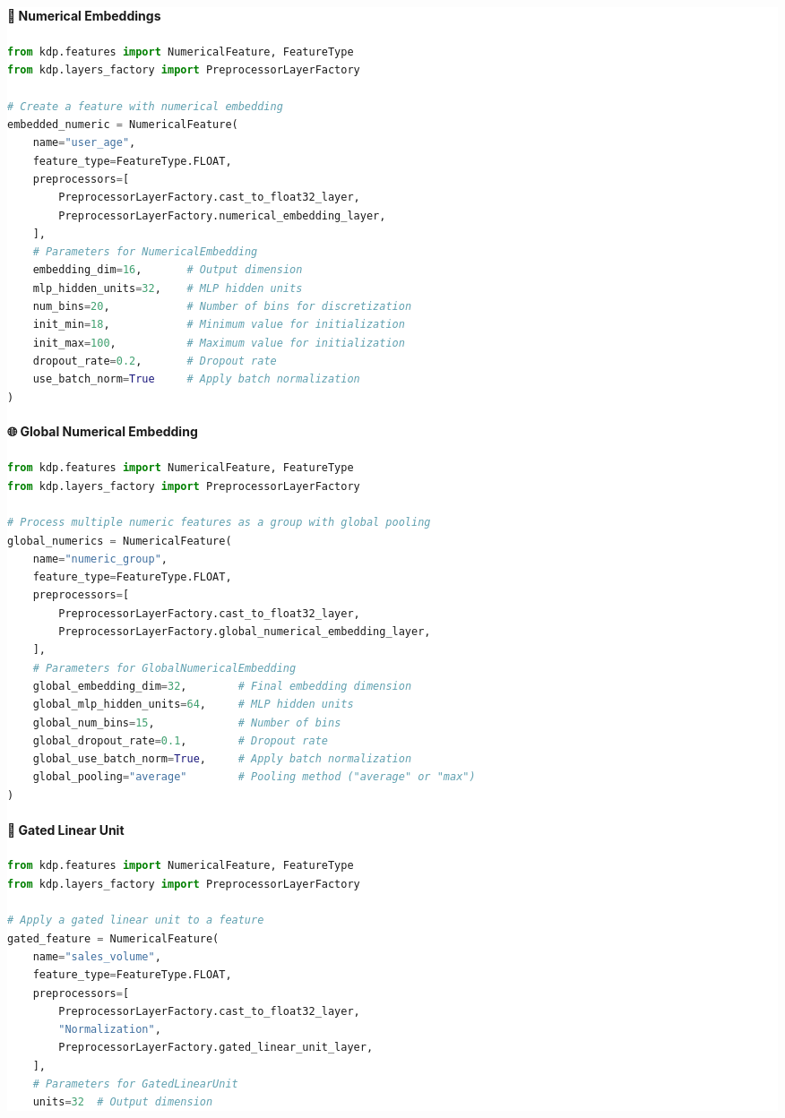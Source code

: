 #### 🧮 Numerical Embeddings

```python
from kdp.features import NumericalFeature, FeatureType
from kdp.layers_factory import PreprocessorLayerFactory

# Create a feature with numerical embedding
embedded_numeric = NumericalFeature(
    name="user_age",
    feature_type=FeatureType.FLOAT,
    preprocessors=[
        PreprocessorLayerFactory.cast_to_float32_layer,
        PreprocessorLayerFactory.numerical_embedding_layer,
    ],
    # Parameters for NumericalEmbedding
    embedding_dim=16,       # Output dimension
    mlp_hidden_units=32,    # MLP hidden units
    num_bins=20,            # Number of bins for discretization
    init_min=18,            # Minimum value for initialization
    init_max=100,           # Maximum value for initialization
    dropout_rate=0.2,       # Dropout rate
    use_batch_norm=True     # Apply batch normalization
)
```

#### 🌐 Global Numerical Embedding

```python
from kdp.features import NumericalFeature, FeatureType
from kdp.layers_factory import PreprocessorLayerFactory

# Process multiple numeric features as a group with global pooling
global_numerics = NumericalFeature(
    name="numeric_group",
    feature_type=FeatureType.FLOAT,
    preprocessors=[
        PreprocessorLayerFactory.cast_to_float32_layer,
        PreprocessorLayerFactory.global_numerical_embedding_layer,
    ],
    # Parameters for GlobalNumericalEmbedding
    global_embedding_dim=32,        # Final embedding dimension
    global_mlp_hidden_units=64,     # MLP hidden units
    global_num_bins=15,             # Number of bins
    global_dropout_rate=0.1,        # Dropout rate
    global_use_batch_norm=True,     # Apply batch normalization
    global_pooling="average"        # Pooling method ("average" or "max")
)
```

#### 🔀 Gated Linear Unit

```python
from kdp.features import NumericalFeature, FeatureType
from kdp.layers_factory import PreprocessorLayerFactory

# Apply a gated linear unit to a feature
gated_feature = NumericalFeature(
    name="sales_volume",
    feature_type=FeatureType.FLOAT,
    preprocessors=[
        PreprocessorLayerFactory.cast_to_float32_layer,
        "Normalization",
        PreprocessorLayerFactory.gated_linear_unit_layer,
    ],
    # Parameters for GatedLinearUnit
    units=32  # Output dimension
```